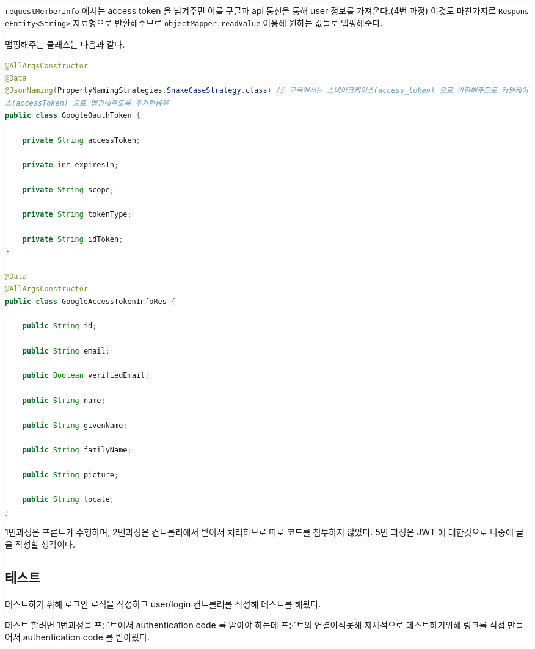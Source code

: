 `requestMemberInfo` 에서는 access token 을 넘겨주면 이를 구글과 api 통신을 통해 user 정보를 가져온다.(4번 과정) 이것도 마찬가지로
`ResponseEntity<String>` 자료형으로 반환해주므로 `objectMapper.readValue` 이용해 원하는 값들로 맵핑해준다.

맵핑해주는 클래스는 다음과 같다.
```java
@AllArgsConstructor
@Data
@JsonNaming(PropertyNamingStrategies.SnakeCaseStrategy.class) // 구글에서는 스네이크케이스(access_token) 으로 반환해주므로 카멜케이스(accessToken) 으로 맵핑해주도록 추가한롬복
public class GoogleOauthToken {

    private String accessToken;

    private int expiresIn;

    private String scope;

    private String tokenType;

    private String idToken;
}

@Data
@AllArgsConstructor
public class GoogleAccessTokenInfoRes {

    public String id;

    public String email;

    public Boolean verifiedEmail;

    public String name;

    public String givenName;

    public String familyName;

    public String picture;

    public String locale;
}
```

1번과정은 프론트가 수행하며, 2번과정은 컨트롤러에서 받아서 처리하므로 따로 코드를 첨부하지 않았다. 5번 과정은 JWT 에 대한것으로 나중에
글을 작성할 생각이다.

## 테스트

테스트하기 위해 로그인 로직을 작성하고 user/login 컨트롤러를 작성해 테스트를 해봤다.

테스트 할려면 1번과정을 프론트에서 authentication code 를 받아야 하는데 프론트와 연결아직못해 자체적으로 테스트하기위해 링크를 직접 만들어서
authentication code 를 받아왔다.

